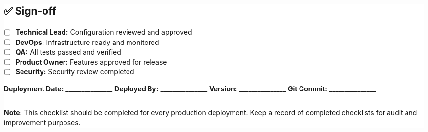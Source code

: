 ## ✅ Sign-off

- [ ] **Technical Lead:** Configuration reviewed and approved
- [ ] **DevOps:** Infrastructure ready and monitored
- [ ] **QA:** All tests passed and verified
- [ ] **Product Owner:** Features approved for release
- [ ] **Security:** Security review completed

**Deployment Date:** _______________
**Deployed By:** _______________
**Version:** _______________
**Git Commit:** _______________

---

**Note:** This checklist should be completed for every production deployment. Keep a record of completed checklists for audit and improvement purposes.